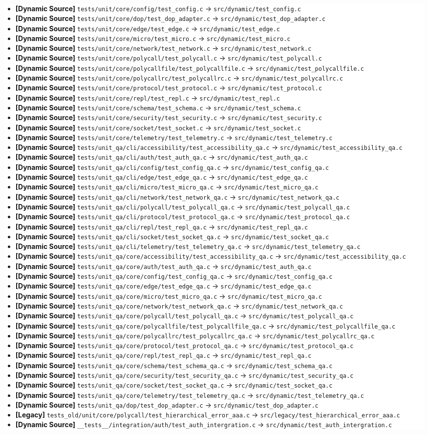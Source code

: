 - **[Dynamic Source]** `tests/unit/core/config/test_config.c` → `src/dynamic/test_config.c`
- **[Dynamic Source]** `tests/unit/core/dop/test_dop_adapter.c` → `src/dynamic/test_dop_adapter.c`
- **[Dynamic Source]** `tests/unit/core/edge/test_edge.c` → `src/dynamic/test_edge.c`
- **[Dynamic Source]** `tests/unit/core/micro/test_micro.c` → `src/dynamic/test_micro.c`
- **[Dynamic Source]** `tests/unit/core/network/test_network.c` → `src/dynamic/test_network.c`
- **[Dynamic Source]** `tests/unit/core/polycall/test_polycall.c` → `src/dynamic/test_polycall.c`
- **[Dynamic Source]** `tests/unit/core/polycallfile/test_polycallfile.c` → `src/dynamic/test_polycallfile.c`
- **[Dynamic Source]** `tests/unit/core/polycallrc/test_polycallrc.c` → `src/dynamic/test_polycallrc.c`
- **[Dynamic Source]** `tests/unit/core/protocol/test_protocol.c` → `src/dynamic/test_protocol.c`
- **[Dynamic Source]** `tests/unit/core/repl/test_repl.c` → `src/dynamic/test_repl.c`
- **[Dynamic Source]** `tests/unit/core/schema/test_schema.c` → `src/dynamic/test_schema.c`
- **[Dynamic Source]** `tests/unit/core/security/test_security.c` → `src/dynamic/test_security.c`
- **[Dynamic Source]** `tests/unit/core/socket/test_socket.c` → `src/dynamic/test_socket.c`
- **[Dynamic Source]** `tests/unit/core/telemetry/test_telemetry.c` → `src/dynamic/test_telemetry.c`
- **[Dynamic Source]** `tests/unit_qa/cli/accessibility/test_accessibility_qa.c` → `src/dynamic/test_accessibility_qa.c`
- **[Dynamic Source]** `tests/unit_qa/cli/auth/test_auth_qa.c` → `src/dynamic/test_auth_qa.c`
- **[Dynamic Source]** `tests/unit_qa/cli/config/test_config_qa.c` → `src/dynamic/test_config_qa.c`
- **[Dynamic Source]** `tests/unit_qa/cli/edge/test_edge_qa.c` → `src/dynamic/test_edge_qa.c`
- **[Dynamic Source]** `tests/unit_qa/cli/micro/test_micro_qa.c` → `src/dynamic/test_micro_qa.c`
- **[Dynamic Source]** `tests/unit_qa/cli/network/test_network_qa.c` → `src/dynamic/test_network_qa.c`
- **[Dynamic Source]** `tests/unit_qa/cli/polycall/test_polycall_qa.c` → `src/dynamic/test_polycall_qa.c`
- **[Dynamic Source]** `tests/unit_qa/cli/protocol/test_protocol_qa.c` → `src/dynamic/test_protocol_qa.c`
- **[Dynamic Source]** `tests/unit_qa/cli/repl/test_repl_qa.c` → `src/dynamic/test_repl_qa.c`
- **[Dynamic Source]** `tests/unit_qa/cli/socket/test_socket_qa.c` → `src/dynamic/test_socket_qa.c`
- **[Dynamic Source]** `tests/unit_qa/cli/telemetry/test_telemetry_qa.c` → `src/dynamic/test_telemetry_qa.c`
- **[Dynamic Source]** `tests/unit_qa/core/accessibility/test_accessibility_qa.c` → `src/dynamic/test_accessibility_qa.c`
- **[Dynamic Source]** `tests/unit_qa/core/auth/test_auth_qa.c` → `src/dynamic/test_auth_qa.c`
- **[Dynamic Source]** `tests/unit_qa/core/config/test_config_qa.c` → `src/dynamic/test_config_qa.c`
- **[Dynamic Source]** `tests/unit_qa/core/edge/test_edge_qa.c` → `src/dynamic/test_edge_qa.c`
- **[Dynamic Source]** `tests/unit_qa/core/micro/test_micro_qa.c` → `src/dynamic/test_micro_qa.c`
- **[Dynamic Source]** `tests/unit_qa/core/network/test_network_qa.c` → `src/dynamic/test_network_qa.c`
- **[Dynamic Source]** `tests/unit_qa/core/polycall/test_polycall_qa.c` → `src/dynamic/test_polycall_qa.c`
- **[Dynamic Source]** `tests/unit_qa/core/polycallfile/test_polycallfile_qa.c` → `src/dynamic/test_polycallfile_qa.c`
- **[Dynamic Source]** `tests/unit_qa/core/polycallrc/test_polycallrc_qa.c` → `src/dynamic/test_polycallrc_qa.c`
- **[Dynamic Source]** `tests/unit_qa/core/protocol/test_protocol_qa.c` → `src/dynamic/test_protocol_qa.c`
- **[Dynamic Source]** `tests/unit_qa/core/repl/test_repl_qa.c` → `src/dynamic/test_repl_qa.c`
- **[Dynamic Source]** `tests/unit_qa/core/schema/test_schema_qa.c` → `src/dynamic/test_schema_qa.c`
- **[Dynamic Source]** `tests/unit_qa/core/security/test_security_qa.c` → `src/dynamic/test_security_qa.c`
- **[Dynamic Source]** `tests/unit_qa/core/socket/test_socket_qa.c` → `src/dynamic/test_socket_qa.c`
- **[Dynamic Source]** `tests/unit_qa/core/telemetry/test_telemetry_qa.c` → `src/dynamic/test_telemetry_qa.c`
- **[Dynamic Source]** `tests/unit_qa/dop/test_dop_adapter.c` → `src/dynamic/test_dop_adapter.c`
- **[Legacy]** `tests_old/unit/core/polycall/test_hierarchical_error_aaa.c` → `src/legacy/test_hierarchical_error_aaa.c`
- **[Dynamic Source]** `__tests__/integration/auth/test_auth_intergration.c` → `src/dynamic/test_auth_intergration.c`